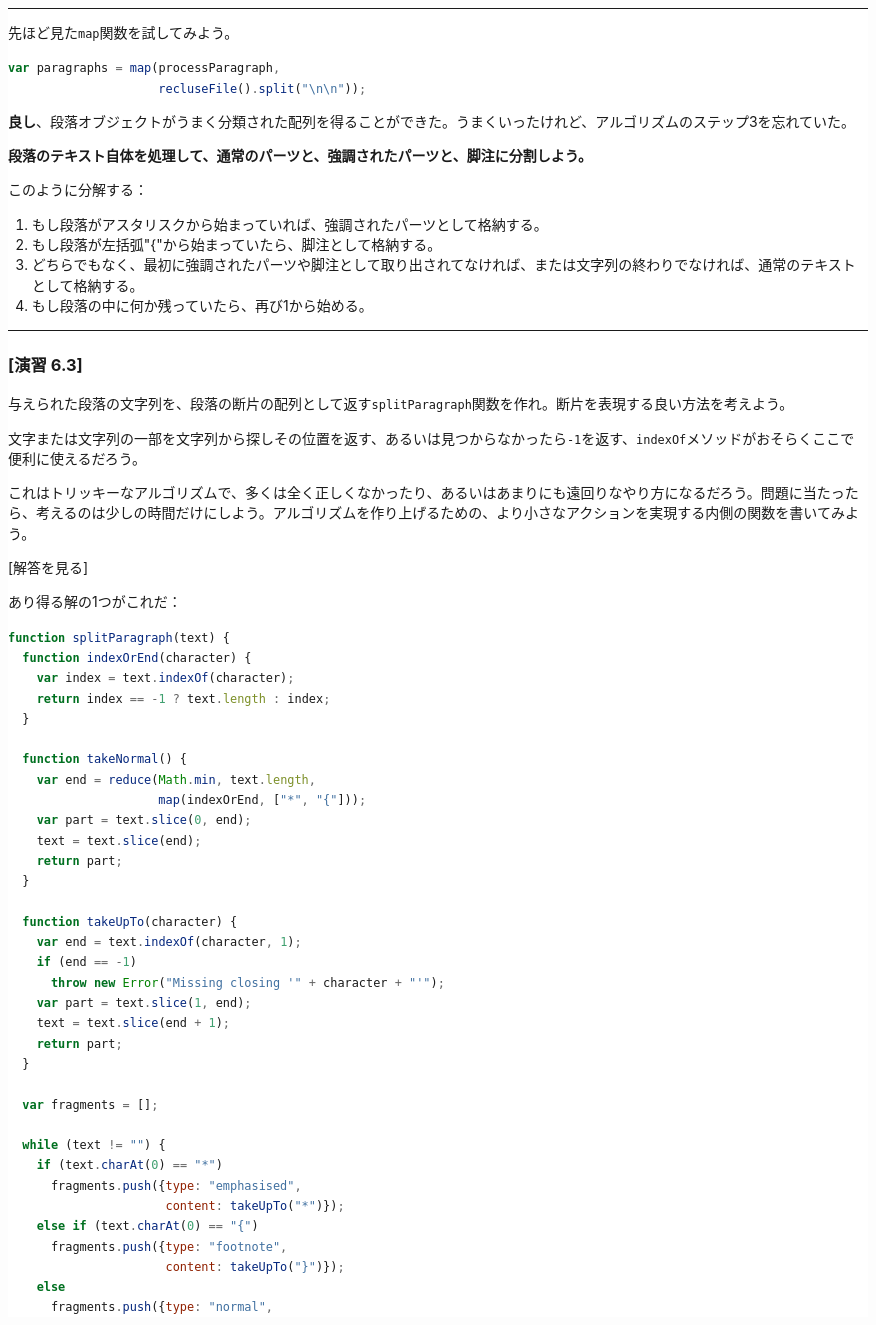 * * *

先ほど見た`map`関数を試してみよう。

```javascript
var paragraphs = map(processParagraph,
                     recluseFile().split("\n\n"));
```

**良し**、段落オブジェクトがうまく分類された配列を得ることができた。うまくいったけれど、アルゴリズムのステップ3を忘れていた。

**段落のテキスト自体を処理して、通常のパーツと、強調されたパーツと、脚注に分割しよう。**

このように分解する：

1. もし段落がアスタリスクから始まっていれば、強調されたパーツとして格納する。
2. もし段落が左括弧"{"から始まっていたら、脚注として格納する。
3. どちらでもなく、最初に強調されたパーツや脚注として取り出されてなければ、または文字列の終わりでなければ、通常のテキストとして格納する。
4. もし段落の中に何か残っていたら、再び1から始める。

* * *

### <a name="Ex6-3">[演習 6.3]</a>

与えられた段落の文字列を、段落の断片の配列として返す`splitParagraph`関数を作れ。断片を表現する良い方法を考えよう。

文字または文字列の一部を文字列から探しその位置を返す、あるいは見つからなかったら`-1`を返す、`indexOf`メソッドがおそらくここで便利に使えるだろう。

これはトリッキーなアルゴリズムで、多くは全く正しくなかったり、あるいはあまりにも遠回りなやり方になるだろう。問題に当たったら、考えるのは少しの時間だけにしよう。アルゴリズムを作り上げるための、より小さなアクションを実現する内側の関数を書いてみよう。

[解答を見る]

あり得る解の1つがこれだ：

```javascript
function splitParagraph(text) {
  function indexOrEnd(character) {
    var index = text.indexOf(character);
    return index == -1 ? text.length : index;
  }

  function takeNormal() {
    var end = reduce(Math.min, text.length,
                     map(indexOrEnd, ["*", "{"]));
    var part = text.slice(0, end);
    text = text.slice(end);
    return part;
  }

  function takeUpTo(character) {
    var end = text.indexOf(character, 1);
    if (end == -1)
      throw new Error("Missing closing '" + character + "'");
    var part = text.slice(1, end);
    text = text.slice(end + 1);
    return part;
  }

  var fragments = [];

  while (text != "") {
    if (text.charAt(0) == "*")
      fragments.push({type: "emphasised",
                      content: takeUpTo("*")});
    else if (text.charAt(0) == "{")
      fragments.push({type: "footnote",
                      content: takeUpTo("}")});
    else
      fragments.push({type: "normal",
```